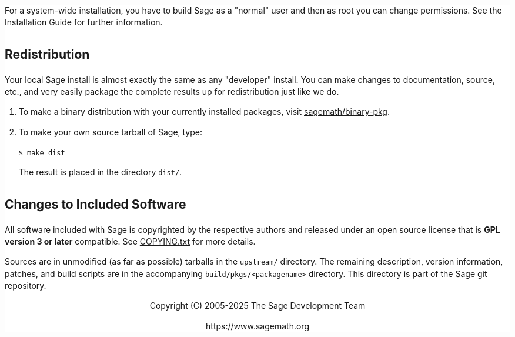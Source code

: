 For a system-wide installation, you have to build Sage as a "normal" user
and then as root you can change permissions. See the [Installation Guide](https://doc.sagemath.org/html/en/installation/source.html#installation-in-a-multiuser-environment)
for further information.

Redistribution
--------------

Your local Sage install is almost exactly the same as any "developer"
install. You can make changes to documentation, source, etc., and very
easily package the complete results up for redistribution just like we
do.

1.  To make a binary distribution with your currently installed packages,
    visit [sagemath/binary-pkg](https://github.com/sagemath/binary-pkg).

2.  To make your own source tarball of Sage, type:

        $ make dist

    The result is placed in the directory `dist/`.

Changes to Included Software
----------------------------

All software included with Sage is copyrighted by the respective authors
and released under an open source license that is __GPL version 3 or
later__ compatible. See [COPYING.txt](./COPYING.txt) for more details.

Sources are in unmodified (as far as possible) tarballs in the
`upstream/` directory. The remaining description, version
information, patches, and build scripts are in the accompanying
`build/pkgs/<packagename>` directory. This directory is
part of the Sage git repository.

<p align="center">
   Copyright (C) 2005-2025 The Sage Development Team
</p>
<p align="center">
   https://www.sagemath.org
</p>


